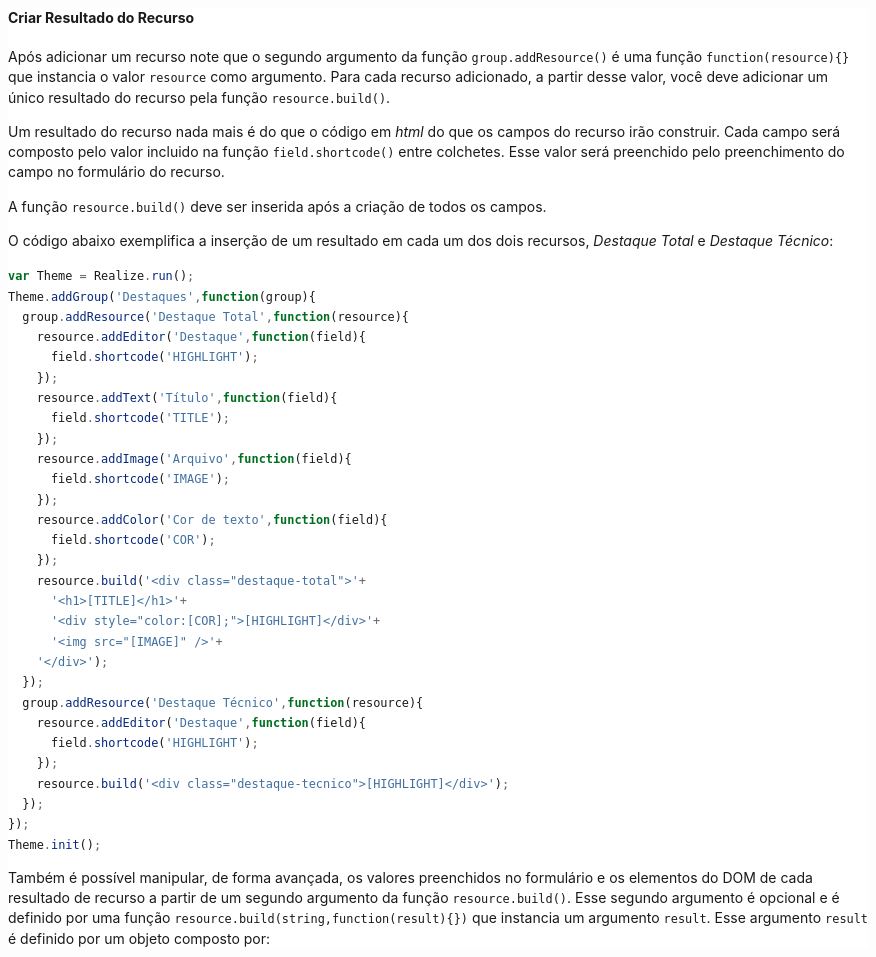 #### Criar Resultado do Recurso

Após adicionar um recurso note que o segundo argumento da função `group.addResource()` é uma função `function(resource){}` que instancia o valor `resource` como argumento. Para cada recurso adicionado, a partir desse valor, você deve adicionar um único resultado do recurso pela função `resource.build()`.

Um resultado do recurso nada mais é do que o código em *html* do que os campos do recurso irão construir. Cada campo será composto pelo valor incluido na função `field.shortcode()` entre colchetes. Esse valor será preenchido pelo preenchimento do campo no formulário do recurso.

A função `resource.build()` deve ser inserida após a criação de todos os campos.

O código abaixo exemplifica a inserção de um resultado em cada um dos dois recursos, *Destaque Total* e *Destaque Técnico*:

```js
var Theme = Realize.run();
Theme.addGroup('Destaques',function(group){
  group.addResource('Destaque Total',function(resource){
    resource.addEditor('Destaque',function(field){
      field.shortcode('HIGHLIGHT');
    });
    resource.addText('Título',function(field){
      field.shortcode('TITLE');
    });
    resource.addImage('Arquivo',function(field){
      field.shortcode('IMAGE');
    });
    resource.addColor('Cor de texto',function(field){
      field.shortcode('COR');
    });
    resource.build('<div class="destaque-total">'+
      '<h1>[TITLE]</h1>'+
      '<div style="color:[COR];">[HIGHLIGHT]</div>'+
      '<img src="[IMAGE]" />'+
    '</div>');
  });
  group.addResource('Destaque Técnico',function(resource){
    resource.addEditor('Destaque',function(field){
      field.shortcode('HIGHLIGHT');
    });
    resource.build('<div class="destaque-tecnico">[HIGHLIGHT]</div>');
  });
});
Theme.init();
```

Também é possível manipular, de forma avançada, os valores preenchidos no formulário e os elementos do DOM de cada resultado de recurso a partir de um segundo argumento da função `resource.build()`. Esse segundo argumento é opcional e é definido por uma função `resource.build(string,function(result){})` que instancia um argumento `result`. Esse argumento `result` é definido por um objeto composto por:
